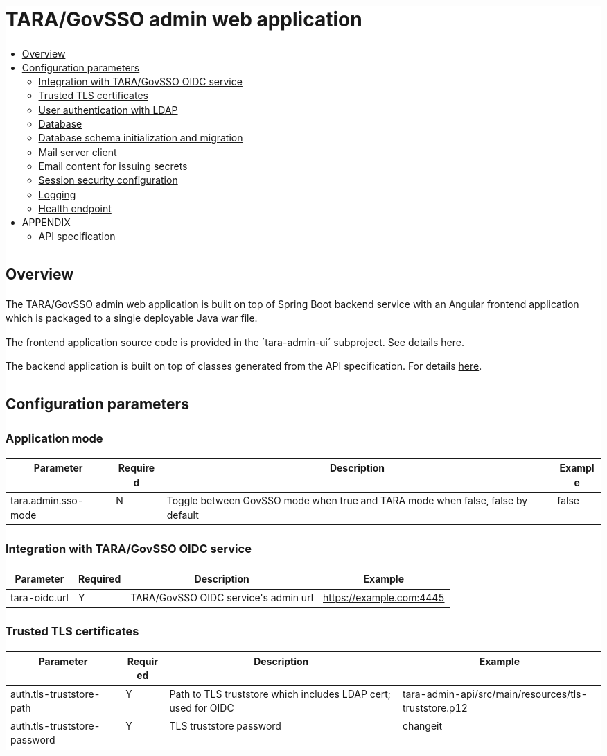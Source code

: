 # TARA/GovSSO admin web application

- [Overview](#overview)
- [Configuration parameters](#configuration)
    * [Integration with TARA/GovSSO OIDC service](#hydra_integration_conf)
    * [Trusted TLS certificates](#tls_conf)
    * [User authentication with LDAP](#auth_conf)
    * [Database](#db_conf)  
    * [Database schema initialization and migration](#db_conf_updates)
    * [Mail server client](#smtp_conf)
    * [Email content for issuing secrets](#email_conf)
    * [Session security configuration](#security_conf)
    * [Logging](#logging)
    * [Health endpoint](#health)
- [APPENDIX](#appendix)
    * [API specification](#api_spec)


## Overview

The TARA/GovSSO admin web application is built on top of Spring Boot backend service with an Angular frontend application which is packaged to a single deployable Java war file.

The frontend application source code is provided in the ´tara-admin-ui´ subproject. See details [here](../tara-admin-ui/README.md).

The backend application is built on top of classes generated from the API specification. For details [here](../tara-admin-api-schema/README.md). 

<a href="configuration"></a>
## Configuration parameters

<a href="oidc_conf"></a>
### Application mode
| Parameter                    | Required | Description                       | Example                                              |
| ---------------------------- | -------- | --------------------------------- | ---------------------------------------------------- |
| tara.admin.sso-mode           | N        | Toggle between GovSSO mode when true and TARA mode when false, false by default  | false                                                 |

<a href="oidc_conf"></a>
### Integration with TARA/GovSSO OIDC service
| Parameter                    | Required | Description                       | Example                                              |
| ---------------------------- | -------- | --------------------------------- | ---------------------------------------------------- |
| tara-oidc.url                | Y        | TARA/GovSSO OIDC service's admin url     | https://example.com:4445              |


<a href="tls_conf"></a>
### Trusted TLS certificates

| Parameter                    | Required | Description                                                     | Example                                              |
| ---------------------------- | -------- | --------------------------------------------------------------- | ---------------------------------------------------- |
| auth.tls-truststore-path     | Y        | Path to TLS truststore which includes LDAP cert; used for OIDC  | tara-admin-api/src/main/resources/tls-truststore.p12 |
| auth.tls-truststore-password | Y        | TLS truststore password                                         | changeit                                             |
